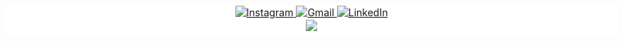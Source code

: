 <div align="center">
  <a href="https://instagram.com/krishna_85__/" target="_blank">
    <img src="https://img.shields.io/badge/Instagram-%23E4405F.svg?style=for-the-badge&logo=Instagram&logoColor=white" alt="Instagram"/>
  </a>
  <a href="mailto:vaibhavchauhan658@gmail.com" target="_blank">
    <img src="https://img.shields.io/badge/Gmail-D14836?style=for-the-badge&logo=gmail&logoColor=white" alt="Gmail"/>
  </a>
  <a href="https://www.linkedin.com/in/vaibhav-chauhan-608627340/" target="_blank">
    <img src="https://img.shields.io/badge/LinkedIn-%230077B5.svg?style=for-the-badge&logo=linkedin&logoColor=white" alt="LinkedIn"/>
  </a>
</div>

<div align="center">
  <img src="https://capsule-render.vercel.app/api?type=waving&color=gradient&height=120&section=footer" width="100%" />
</div>
